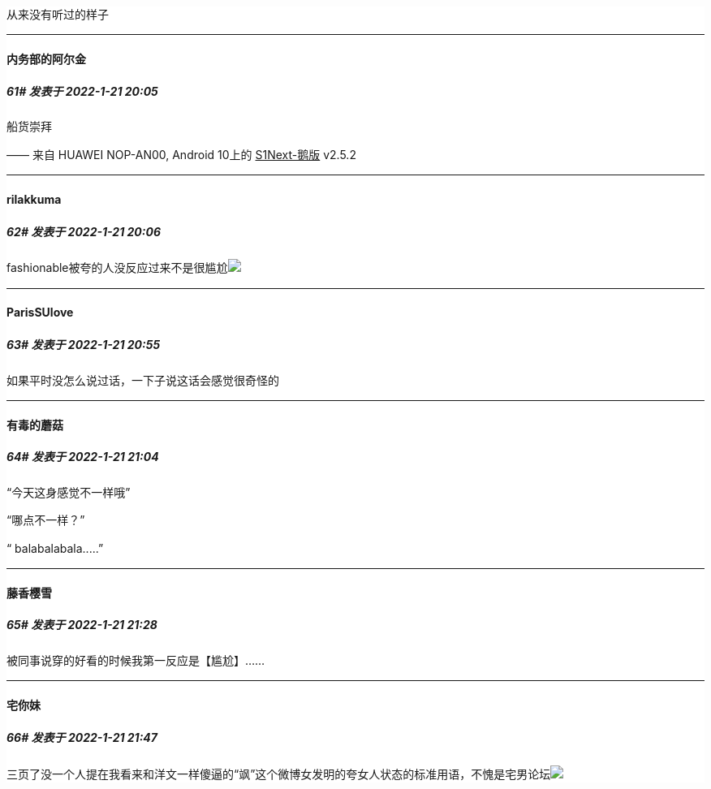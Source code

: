 从来没有听过的样子



*****

####  内务部的阿尔金  
##### 61#       发表于 2022-1-21 20:05

船货崇拜

—— 来自 HUAWEI NOP-AN00, Android 10上的 [S1Next-鹅版](https://github.com/ykrank/S1-Next/releases) v2.5.2

*****

####  rilakkuma  
##### 62#       发表于 2022-1-21 20:06

fashionable被夸的人没反应过来不是很尴尬<img src="https://static.saraba1st.com/image/smiley/face2017/067.png" referrerpolicy="no-referrer">



*****

####  ParisSUlove  
##### 63#       发表于 2022-1-21 20:55

如果平时没怎么说过话，一下子说这话会感觉很奇怪的

*****

####  有毒的蘑菇  
##### 64#       发表于 2022-1-21 21:04

“今天这身感觉不一样哦”

“哪点不一样？”

“ balabalabala.....”



*****

####  藤香樱雪  
##### 65#       发表于 2022-1-21 21:28

被同事说穿的好看的时候我第一反应是【尴尬】……



*****

####  宅你妹  
##### 66#       发表于 2022-1-21 21:47

三页了没一个人提在我看来和洋文一样傻逼的“飒”这个微博女发明的夸女人状态的标准用语，不愧是宅男论坛<img src="https://static.saraba1st.com/image/smiley/face2017/067.png" referrerpolicy="no-referrer">
